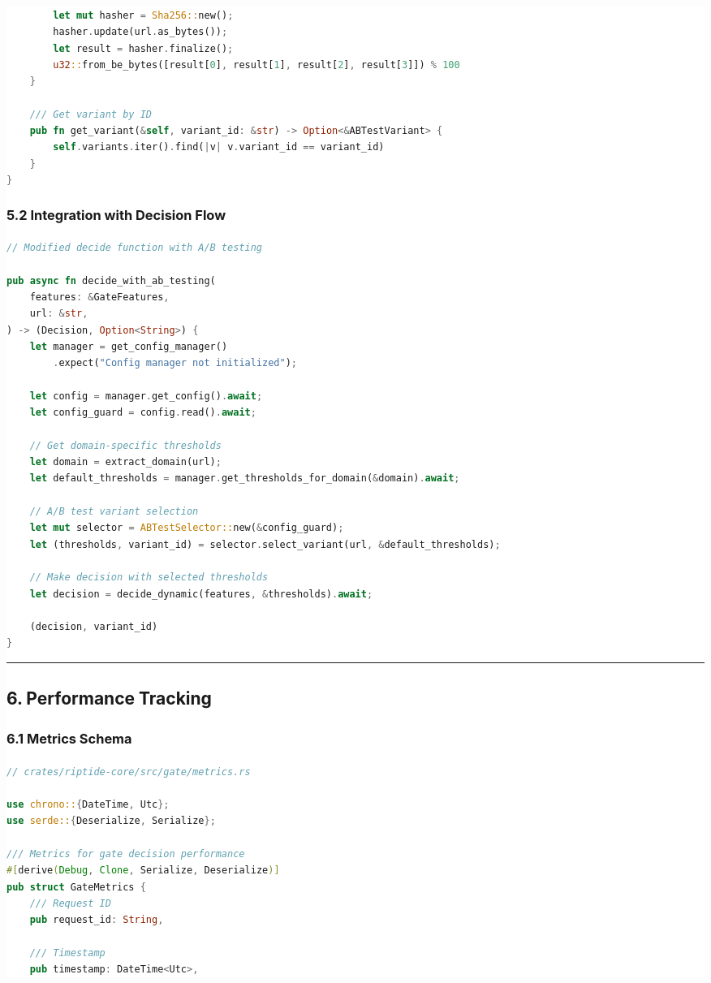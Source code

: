 ```rust
        let mut hasher = Sha256::new();
        hasher.update(url.as_bytes());
        let result = hasher.finalize();
        u32::from_be_bytes([result[0], result[1], result[2], result[3]]) % 100
    }

    /// Get variant by ID
    pub fn get_variant(&self, variant_id: &str) -> Option<&ABTestVariant> {
        self.variants.iter().find(|v| v.variant_id == variant_id)
    }
}
```

### 5.2 Integration with Decision Flow

```rust
// Modified decide function with A/B testing

pub async fn decide_with_ab_testing(
    features: &GateFeatures,
    url: &str,
) -> (Decision, Option<String>) {
    let manager = get_config_manager()
        .expect("Config manager not initialized");

    let config = manager.get_config().await;
    let config_guard = config.read().await;

    // Get domain-specific thresholds
    let domain = extract_domain(url);
    let default_thresholds = manager.get_thresholds_for_domain(&domain).await;

    // A/B test variant selection
    let mut selector = ABTestSelector::new(&config_guard);
    let (thresholds, variant_id) = selector.select_variant(url, &default_thresholds);

    // Make decision with selected thresholds
    let decision = decide_dynamic(features, &thresholds).await;

    (decision, variant_id)
}
```

---

## 6. Performance Tracking

### 6.1 Metrics Schema

```rust
// crates/riptide-core/src/gate/metrics.rs

use chrono::{DateTime, Utc};
use serde::{Deserialize, Serialize};

/// Metrics for gate decision performance
#[derive(Debug, Clone, Serialize, Deserialize)]
pub struct GateMetrics {
    /// Request ID
    pub request_id: String,

    /// Timestamp
    pub timestamp: DateTime<Utc>,

```